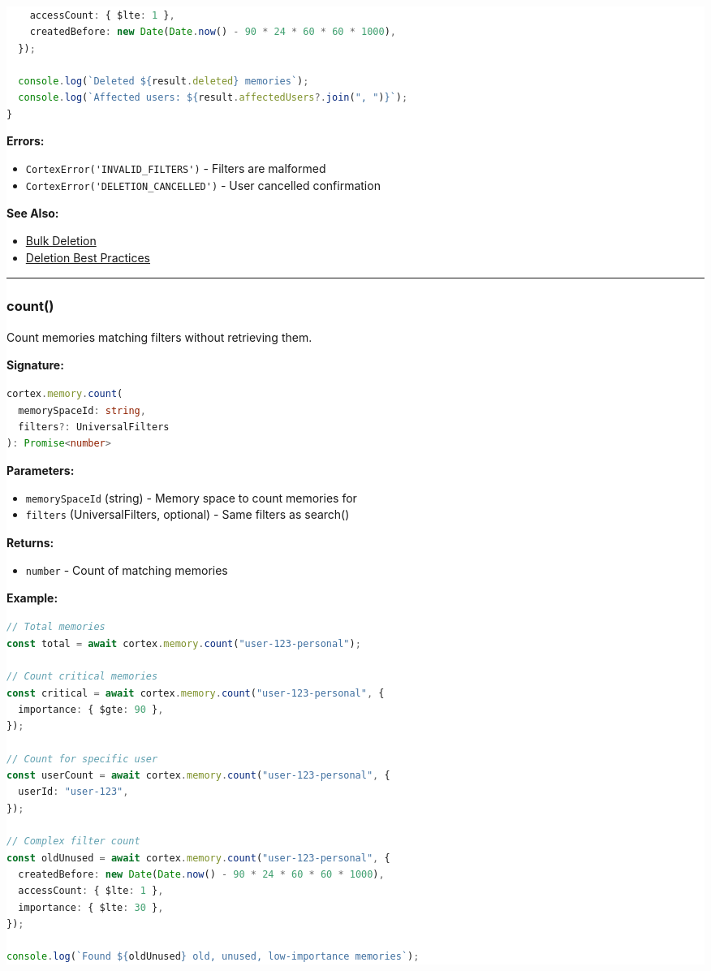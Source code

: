 ```typescript
    accessCount: { $lte: 1 },
    createdBefore: new Date(Date.now() - 90 * 24 * 60 * 60 * 1000),
  });

  console.log(`Deleted ${result.deleted} memories`);
  console.log(`Affected users: ${result.affectedUsers?.join(", ")}`);
}
```

**Errors:**

- `CortexError('INVALID_FILTERS')` - Filters are malformed
- `CortexError('DELETION_CANCELLED')` - User cancelled confirmation

**See Also:**

- [Bulk Deletion](../02-core-features/01-agent-memory.md#delete-by-user-gdpr-compliance)
- [Deletion Best Practices](../02-core-features/01-agent-memory.md#deletion-best-practices)

---

### count()

Count memories matching filters without retrieving them.

**Signature:**

```typescript
cortex.memory.count(
  memorySpaceId: string,
  filters?: UniversalFilters
): Promise<number>
```

**Parameters:**

- `memorySpaceId` (string) - Memory space to count memories for
- `filters` (UniversalFilters, optional) - Same filters as search()

**Returns:**

- `number` - Count of matching memories

**Example:**

```typescript
// Total memories
const total = await cortex.memory.count("user-123-personal");

// Count critical memories
const critical = await cortex.memory.count("user-123-personal", {
  importance: { $gte: 90 },
});

// Count for specific user
const userCount = await cortex.memory.count("user-123-personal", {
  userId: "user-123",
});

// Complex filter count
const oldUnused = await cortex.memory.count("user-123-personal", {
  createdBefore: new Date(Date.now() - 90 * 24 * 60 * 60 * 1000),
  accessCount: { $lte: 1 },
  importance: { $lte: 30 },
});

console.log(`Found ${oldUnused} old, unused, low-importance memories`);
```
